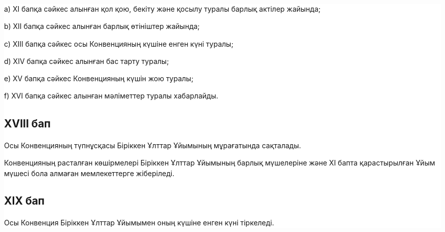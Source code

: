 а) XI бапқа сәйкес алынған қол қою, бекіту және қосылу туралы барлық актілер жайында;

b) XII бапқа сәйкес алынған барлық өтініштер жайында;

с) XIII бапқа сәйкес осы Конвенцияның күшіне енген күні туралы;

d) XIV бапқа сәйкес алынған бас тарту туралы;

е) XV бапқа сәйкес Конвенцияның күшін жою туралы;

f) XVI бапқа сәйкес алынған мәліметтер туралы хабарлайды.

## XVIII бап

Осы Конвенцияның түпнұсқасы Біріккен Ұлттар Ұйымының мұрағатында сақталады.

Конвенцияның расталған көшірмелері Біріккен Ұлттар Ұйымының барлық мүшелеріне және XI бапта қарастырылған Ұйым мүшесі бола алмаған мемлекеттерге жіберіледі.

## XIX бап

Осы Конвенция Біріккен Ұлттар Ұйымымен оның күшіне енген күні тіркеледі.


